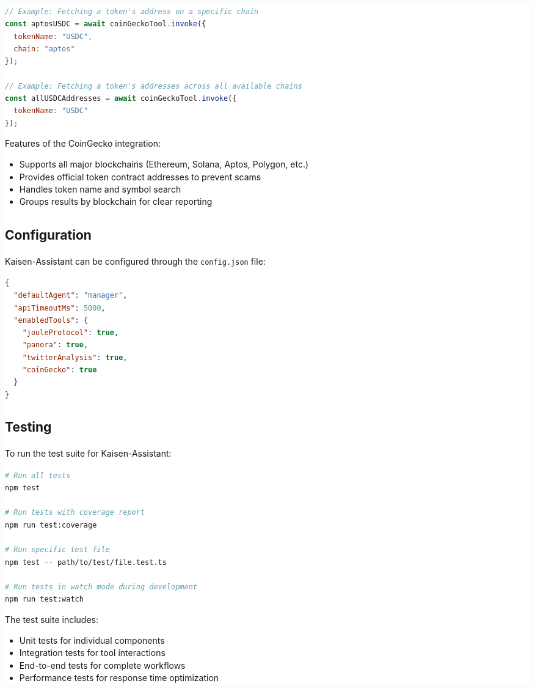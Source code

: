 ```javascript
// Example: Fetching a token's address on a specific chain
const aptosUSDC = await coinGeckoTool.invoke({
  tokenName: "USDC",
  chain: "aptos"
});

// Example: Fetching a token's addresses across all available chains
const allUSDCAddresses = await coinGeckoTool.invoke({
  tokenName: "USDC"
});
```

Features of the CoinGecko integration:
- Supports all major blockchains (Ethereum, Solana, Aptos, Polygon, etc.)
- Provides official token contract addresses to prevent scams
- Handles token name and symbol search
- Groups results by blockchain for clear reporting

## Configuration
Kaisen-Assistant can be configured through the `config.json` file:

```json
{
  "defaultAgent": "manager",
  "apiTimeoutMs": 5000,
  "enabledTools": {
    "jouleProtocol": true,
    "panora": true,
    "twitterAnalysis": true,
    "coinGecko": true
  }
}
```

## Testing
To run the test suite for Kaisen-Assistant:

```bash
# Run all tests
npm test

# Run tests with coverage report
npm run test:coverage

# Run specific test file
npm test -- path/to/test/file.test.ts

# Run tests in watch mode during development
npm run test:watch
```

The test suite includes:
- Unit tests for individual components
- Integration tests for tool interactions
- End-to-end tests for complete workflows
- Performance tests for response time optimization
